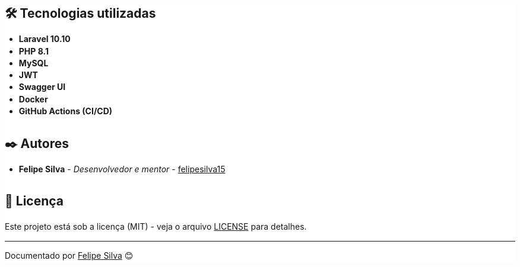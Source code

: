 ## 🛠️ Tecnologias utilizadas

- **Laravel 10.10**
- **PHP 8.1**
- **MySQL**
- **JWT**
- **Swagger UI**
- **Docker**
- **GitHub Actions (CI/CD)**

## ✒️ Autores

- **Felipe Silva** - *Desenvolvedor e mentor* - [felipesilva15](https://github.com/felipesilva15)

## 📄 Licença

Este projeto está sob a licença (MIT) - veja o arquivo [LICENSE](https://github.com/felipesilva15/rifa-api/blob/main/LICENSE) para detalhes.

---

Documentado por [Felipe Silva](https://github.com/felipesilva15) 😊
